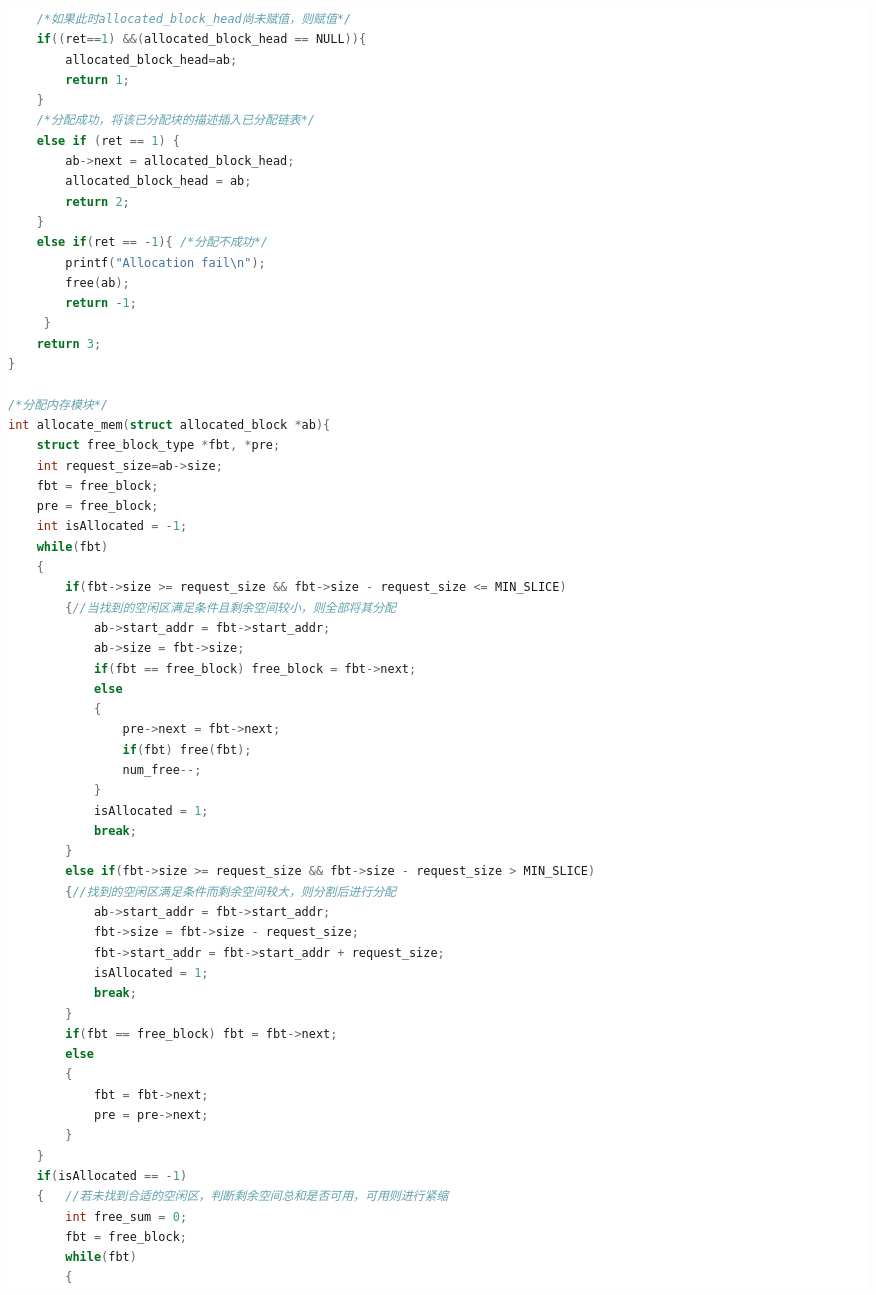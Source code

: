 ```c
    /*如果此时allocated_block_head尚未赋值，则赋值*/
    if((ret==1) &&(allocated_block_head == NULL)){ 
        allocated_block_head=ab;
        return 1;
    }
    /*分配成功，将该已分配块的描述插入已分配链表*/
    else if (ret == 1) {
        ab->next = allocated_block_head;
        allocated_block_head = ab;
        return 2;
    }
    else if(ret == -1){ /*分配不成功*/
        printf("Allocation fail\n");
        free(ab);
        return -1;       
     }
    return 3;
}

/*分配内存模块*/
int allocate_mem(struct allocated_block *ab){
    struct free_block_type *fbt, *pre;
    int request_size=ab->size;
    fbt = free_block;
    pre = free_block;
    int isAllocated = -1;
    while(fbt)
    {
        if(fbt->size >= request_size && fbt->size - request_size <= MIN_SLICE)
        {//当找到的空闲区满足条件且剩余空间较小，则全部将其分配
            ab->start_addr = fbt->start_addr;
            ab->size = fbt->size;
            if(fbt == free_block) free_block = fbt->next;
            else
            {
                pre->next = fbt->next;
                if(fbt) free(fbt);
                num_free--;
            }
            isAllocated = 1;
            break;
        }
        else if(fbt->size >= request_size && fbt->size - request_size > MIN_SLICE)
        {//找到的空闲区满足条件而剩余空间较大，则分割后进行分配
            ab->start_addr = fbt->start_addr;
            fbt->size = fbt->size - request_size;
            fbt->start_addr = fbt->start_addr + request_size;
            isAllocated = 1;
            break;
        }
        if(fbt == free_block) fbt = fbt->next;
        else
        {
            fbt = fbt->next;
            pre = pre->next;
        }
    }
    if(isAllocated == -1)
    {   //若未找到合适的空闲区，判断剩余空间总和是否可用，可用则进行紧缩
        int free_sum = 0;
        fbt = free_block;
        while(fbt)
        {
```